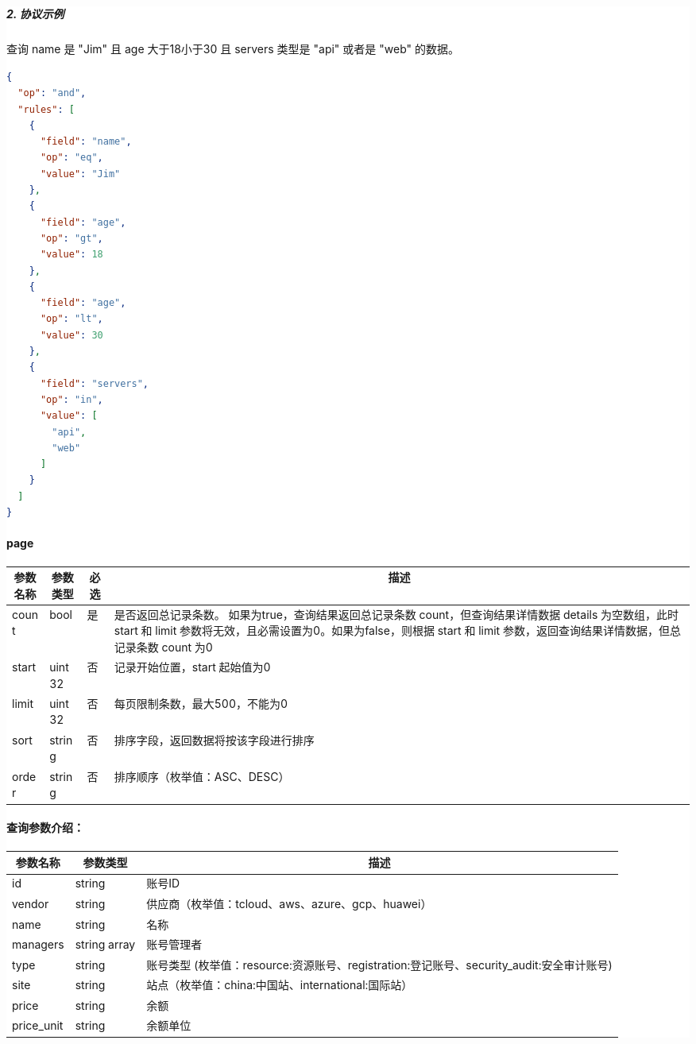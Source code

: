 ##### 2. 协议示例

查询 name 是 "Jim" 且 age 大于18小于30 且 servers 类型是 "api" 或者是 "web" 的数据。

```json
{
  "op": "and",
  "rules": [
    {
      "field": "name",
      "op": "eq",
      "value": "Jim"
    },
    {
      "field": "age",
      "op": "gt",
      "value": 18
    },
    {
      "field": "age",
      "op": "lt",
      "value": 30
    },
    {
      "field": "servers",
      "op": "in",
      "value": [
        "api",
        "web"
      ]
    }
  ]
}
```

#### page

| 参数名称  | 参数类型   | 必选  | 描述                                                                                                                                                  |
|-------|--------|-----|-----------------------------------------------------------------------------------------------------------------------------------------------------|
| count | bool   | 是   | 是否返回总记录条数。 如果为true，查询结果返回总记录条数 count，但查询结果详情数据 details 为空数组，此时 start 和 limit 参数将无效，且必需设置为0。如果为false，则根据 start 和 limit 参数，返回查询结果详情数据，但总记录条数 count 为0 |
| start | uint32 | 否   | 记录开始位置，start 起始值为0                                                                                                                                  |
| limit | uint32 | 否   | 每页限制条数，最大500，不能为0                                                                                                                                   |
| sort  | string | 否   | 排序字段，返回数据将按该字段进行排序                                                                                                                                  |
| order | string | 否   | 排序顺序（枚举值：ASC、DESC）                                                                                                                                  |

#### 查询参数介绍：

| 参数名称                | 参数类型         | 描述                                                               |
|---------------------|--------------|------------------------------------------------------------------|
| id                  | string       | 账号ID                                                             |
| vendor              | string       | 供应商（枚举值：tcloud、aws、azure、gcp、huawei）                             |
| name                | string       | 名称                                                               |
| managers            | string array | 账号管理者                                                            |
| type                | string       | 账号类型 (枚举值：resource:资源账号、registration:登记账号、security_audit:安全审计账号) |
| site                | string       | 站点（枚举值：china:中国站、international:国际站）                              |
| price               | string       | 余额                                                               |
| price_unit          | string       | 余额单位                                                             |